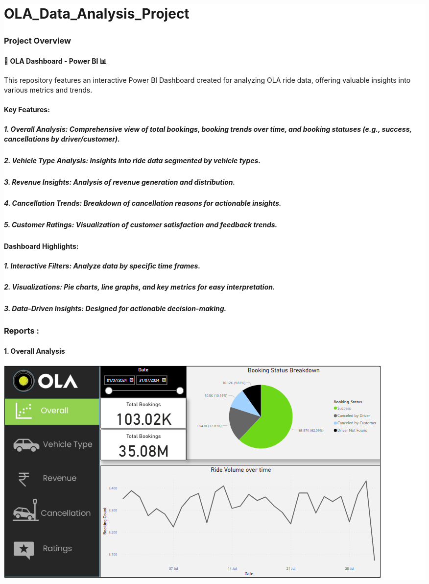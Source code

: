 # OLA_Data_Analysis_Project

### Project Overview

#### 🚖 OLA Dashboard - Power BI 📊
This repository features an interactive Power BI Dashboard created for analyzing OLA ride data, offering valuable insights into various metrics and trends.

#### Key Features:
##### 1. Overall Analysis: Comprehensive view of total bookings, booking trends over time, and booking statuses (e.g., success, cancellations by driver/customer).
##### 2. Vehicle Type Analysis: Insights into ride data segmented by vehicle types.
##### 3. Revenue Insights: Analysis of revenue generation and distribution.
##### 4. Cancellation Trends: Breakdown of cancellation reasons for actionable insights.
##### 5. Customer Ratings: Visualization of customer satisfaction and feedback trends.
#### Dashboard Highlights:
##### 1. Interactive Filters: Analyze data by specific time frames.
##### 2. Visualizations: Pie charts, line graphs, and key metrics for easy interpretation.
##### 3. Data-Driven Insights: Designed for actionable decision-making.

### Reports :

#### 1. Overall Analysis
<img width="769" alt="SS1" src="https://github.com/RatneshRavindra/Ola-Data-Analysis/blob/f4888bec32f9130db68413407f075ecfae1587b5/SS1.png" />
